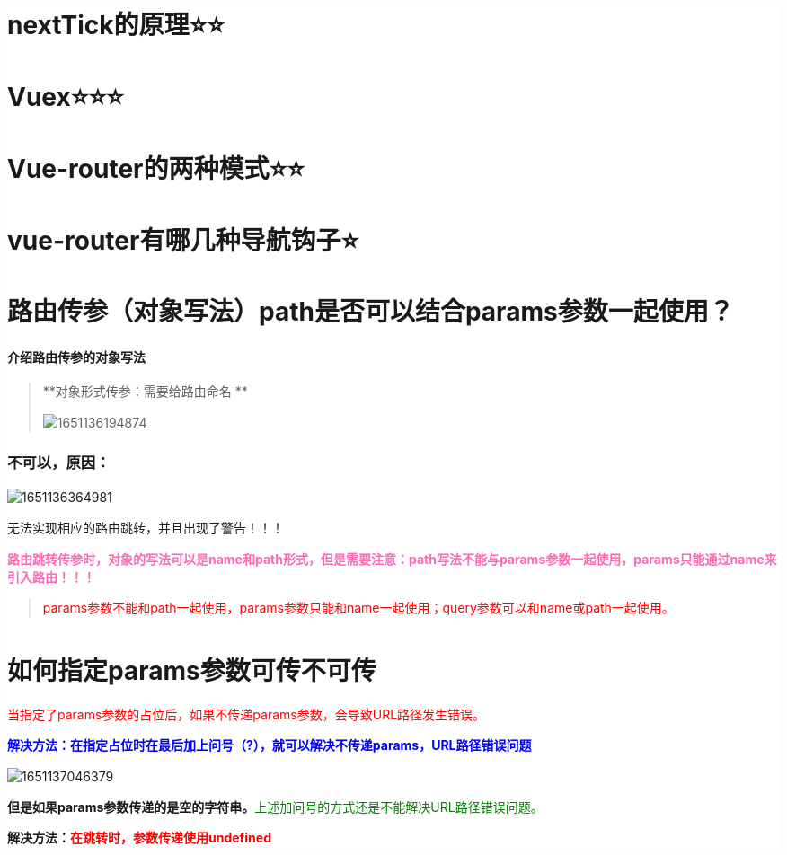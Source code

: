 # nextTick的原理⭐⭐

# 

# Vuex⭐⭐⭐

# 

# Vue-router的两种模式⭐⭐

# 

# vue-router有哪几种导航钩子⭐



# 

# 路由传参（对象写法）path是否可以结合params参数一起使用？

#### 介绍路由传参的对象写法

> **对象形式传参：需要给路由命名 **
>
> ![1651136194874](C:\Users\86186\AppData\Roaming\Typora\typora-user-images\1651136194874.png)

### 不可以，原因：

![1651136364981](C:\Users\86186\AppData\Roaming\Typora\typora-user-images\1651136364981.png)

无法实现相应的路由跳转，并且出现了警告！！！

**<font color='hotpink'>路由跳转传参时，对象的写法可以是name和path形式，但是需要注意：path写法不能与params参数一起使用，params只能通过name来引入路由！！！</font>**

> <font color='red'>params参数不能和path一起使用，params参数只能和name一起使用；query参数可以和name或path一起使用。 </font>

# 

# 如何指定params参数可传不可传

<font color='red'>当指定了params参数的占位后，如果不传递params参数，会导致URL路径发生错误。</font>

**<font color='blue'>解决方法：在指定占位时在最后加上问号（?），就可以解决不传递params，URL路径错误问题</font>** 

![1651137046379](C:\Users\86186\AppData\Roaming\Typora\typora-user-images\1651137046379.png)

**但是如果params参数传递的是空的字符串。**<font color='green'>上述加问号的方式还是不能解决URL路径错误问题。</font>

**解决方法：<font color='red'>在跳转时，参数传递使用undefined</font>**
